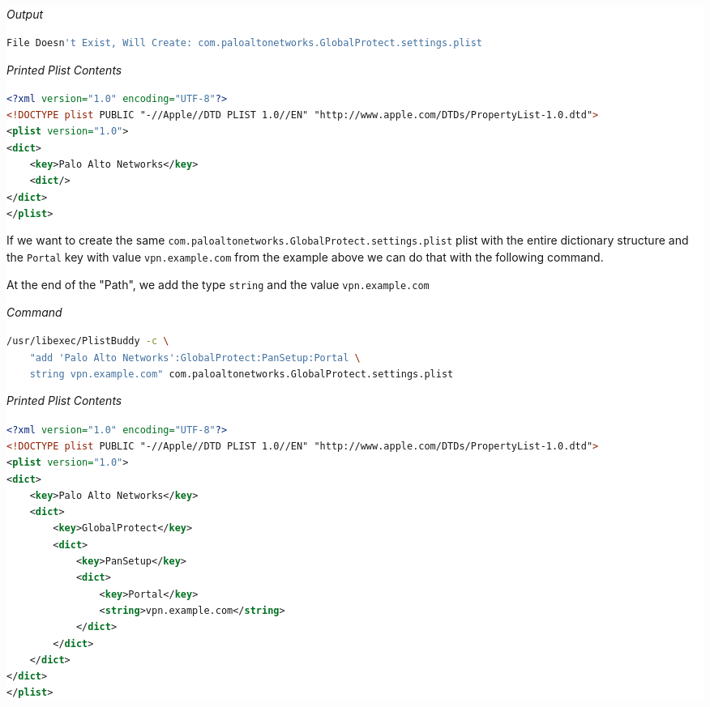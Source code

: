 *Output*

```sh
File Doesn't Exist, Will Create: com.paloaltonetworks.GlobalProtect.settings.plist
```

*Printed Plist Contents*

```xml
<?xml version="1.0" encoding="UTF-8"?>
<!DOCTYPE plist PUBLIC "-//Apple//DTD PLIST 1.0//EN" "http://www.apple.com/DTDs/PropertyList-1.0.dtd">
<plist version="1.0">
<dict>
    <key>Palo Alto Networks</key>
    <dict/>
</dict>
</plist>
```

If we want to create the same `com.paloaltonetworks.GlobalProtect.settings.plist` plist with the entire dictionary structure and the `Portal` key with value `vpn.example.com` from the example above we can do that with the following command.

At the end of the "Path", we add the type `string` and the value `vpn.example.com`

*Command*

```sh
/usr/libexec/PlistBuddy -c \
    "add 'Palo Alto Networks':GlobalProtect:PanSetup:Portal \
    string vpn.example.com" com.paloaltonetworks.GlobalProtect.settings.plist
```

*Printed Plist Contents*

```xml
<?xml version="1.0" encoding="UTF-8"?>
<!DOCTYPE plist PUBLIC "-//Apple//DTD PLIST 1.0//EN" "http://www.apple.com/DTDs/PropertyList-1.0.dtd">
<plist version="1.0">
<dict>
    <key>Palo Alto Networks</key>
    <dict>
        <key>GlobalProtect</key>
        <dict>
            <key>PanSetup</key>
            <dict>
                <key>Portal</key>
                <string>vpn.example.com</string>
            </dict>
        </dict>
    </dict>
</dict>
</plist>
```
